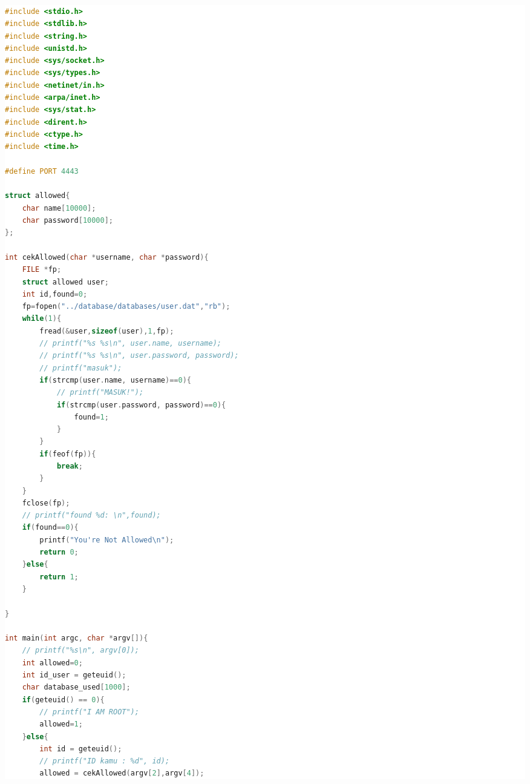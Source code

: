 ```c
#include <stdio.h>
#include <stdlib.h>
#include <string.h>
#include <unistd.h>
#include <sys/socket.h>
#include <sys/types.h>
#include <netinet/in.h>
#include <arpa/inet.h>
#include <sys/stat.h>
#include <dirent.h>
#include <ctype.h>
#include <time.h>

#define PORT 4443

struct allowed{
	char name[10000];
	char password[10000];
};

int cekAllowed(char *username, char *password){
	FILE *fp;
	struct allowed user;
	int id,found=0;
	fp=fopen("../database/databases/user.dat","rb");
	while(1){	
		fread(&user,sizeof(user),1,fp);
		// printf("%s %s\n", user.name, username);
		// printf("%s %s\n", user.password, password);
		// printf("masuk");
		if(strcmp(user.name, username)==0){
			// printf("MASUK!");
			if(strcmp(user.password, password)==0){
				found=1;
			}
		}
		if(feof(fp)){
			break;
		}
	}
	fclose(fp);
	// printf("found %d: \n",found);
	if(found==0){
		printf("You're Not Allowed\n");
		return 0;
	}else{
		return 1;
	}
	
}

int main(int argc, char *argv[]){
	// printf("%s\n", argv[0]);
	int allowed=0;
	int id_user = geteuid();
	char database_used[1000];
	if(geteuid() == 0){
		// printf("I AM ROOT");
		allowed=1;
	}else{
		int id = geteuid();
		// printf("ID kamu : %d", id);
		allowed = cekAllowed(argv[2],argv[4]);
```